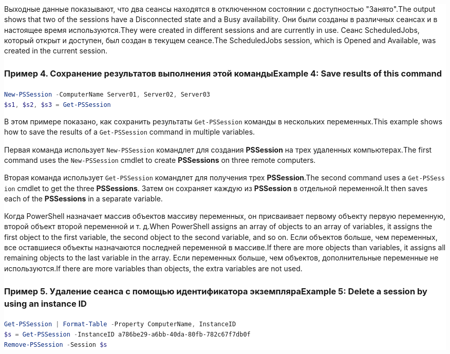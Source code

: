 <span data-ttu-id="35184-140">Выходные данные показывают, что два сеансы находятся в отключенном состоянии с доступностью "Занято".</span><span class="sxs-lookup"><span data-stu-id="35184-140">The output shows that two of the sessions have a Disconnected state and a Busy availability.</span></span> <span data-ttu-id="35184-141">Они были созданы в различных сеансах и в настоящее время используются.</span><span class="sxs-lookup"><span data-stu-id="35184-141">They were created in different sessions and are currently in use.</span></span> <span data-ttu-id="35184-142">Сеанс ScheduledJobs, который открыт и доступен, был создан в текущем сеансе.</span><span class="sxs-lookup"><span data-stu-id="35184-142">The ScheduledJobs session, which is Opened and Available, was created in the current session.</span></span>

### <span data-ttu-id="35184-143">Пример 4. Сохранение результатов выполнения этой команды</span><span class="sxs-lookup"><span data-stu-id="35184-143">Example 4: Save results of this command</span></span>

```powershell
New-PSSession -ComputerName Server01, Server02, Server03
$s1, $s2, $s3 = Get-PSSession
```

<span data-ttu-id="35184-144">В этом примере показано, как сохранить результаты `Get-PSSession` команды в нескольких переменных.</span><span class="sxs-lookup"><span data-stu-id="35184-144">This example shows how to save the results of a `Get-PSSession` command in multiple variables.</span></span>

<span data-ttu-id="35184-145">Первая команда использует `New-PSSession` командлет для создания **PSSession** на трех удаленных компьютерах.</span><span class="sxs-lookup"><span data-stu-id="35184-145">The first command uses the `New-PSSession` cmdlet to create **PSSessions** on three remote computers.</span></span>

<span data-ttu-id="35184-146">Вторая команда использует `Get-PSSession` командлет для получения трех **PSSession**.</span><span class="sxs-lookup"><span data-stu-id="35184-146">The second command uses a `Get-PSSession` cmdlet to get the three **PSSessions**.</span></span> <span data-ttu-id="35184-147">Затем он сохраняет каждую из **PSSession** в отдельной переменной.</span><span class="sxs-lookup"><span data-stu-id="35184-147">It then saves each of the **PSSessions** in a separate variable.</span></span>

<span data-ttu-id="35184-148">Когда PowerShell назначает массив объектов массиву переменных, он присваивает первому объекту первую переменную, второй объект второй переменной и т. д.</span><span class="sxs-lookup"><span data-stu-id="35184-148">When PowerShell assigns an array of objects to an array of variables, it assigns the first object to the first variable, the second object to the second variable, and so on.</span></span> <span data-ttu-id="35184-149">Если объектов больше, чем переменных, все оставшиеся объекты назначаются последней переменной в массиве.</span><span class="sxs-lookup"><span data-stu-id="35184-149">If there are more objects than variables, it assigns all remaining objects to the last variable in the array.</span></span> <span data-ttu-id="35184-150">Если переменных больше, чем объектов, дополнительные переменные не используются.</span><span class="sxs-lookup"><span data-stu-id="35184-150">If there are more variables than objects, the extra variables are not used.</span></span>

### <span data-ttu-id="35184-151">Пример 5. Удаление сеанса с помощью идентификатора экземпляра</span><span class="sxs-lookup"><span data-stu-id="35184-151">Example 5: Delete a session by using an instance ID</span></span>

```powershell
Get-PSSession | Format-Table -Property ComputerName, InstanceID
$s = Get-PSSession -InstanceID a786be29-a6bb-40da-80fb-782c67f7db0f
Remove-PSSession -Session $s
```

